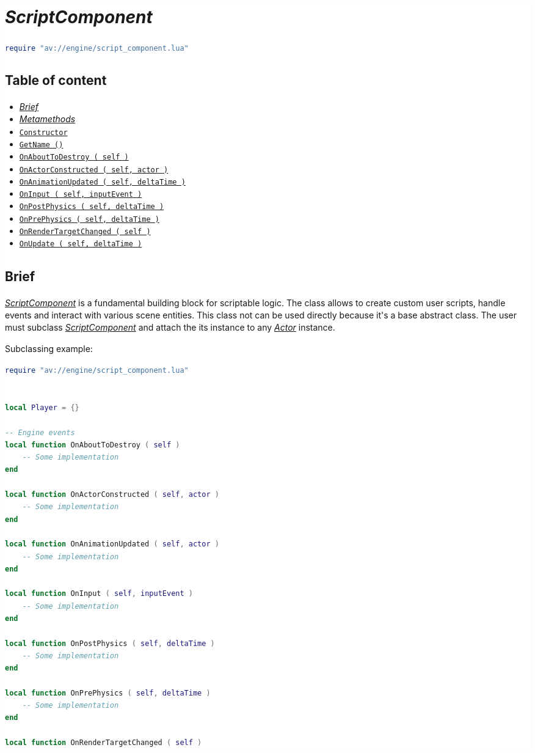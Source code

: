 # _ScriptComponent_

```lua
require "av://engine/script_component.lua"
```

## <a id="table-of-content">Table of content</a>

- [_Brief_](#brief)
- [_Metamethods_](#metamethods)
- [`Constructor`](#constructor)
- [`GetName ()`](#method-get-name)
- [`OnAboutToDestroy ( self )`](#method-on-about-to-destroy)
- [`OnActorConstructed ( self, actor )`](#method-on-actor-constructed)
- [`OnAnimationUpdated ( self, deltaTime )`](#method-on-animation-updated)
- [`OnInput ( self, inputEvent )`](#method-on-input)
- [`OnPostPhysics ( self, deltaTime )`](#method-on-post-physics)
- [`OnPrePhysics ( self, deltaTime )`](#method-on-pre-physics)
- [`OnRenderTargetChanged ( self )`](#method-on-render-target-changed)
- [`OnUpdate ( self, deltaTime )`](#method-on-update)

## <a id="brief">Brief</a>

[_ScriptComponent_](./script-component.md) is a fundamental building block for scriptable logic. The class allows to create custom user scripts, handle events and interact with various scene entities. This class not can be used directly because it's a base abstract class. The user must subclass [_ScriptComponent_](./script-component.md) and attach the its instance to any [_Actor_](./actor.md) instance.

Subclassing example:

```lua
require "av://engine/script_component.lua"


local Player = {}

-- Engine events
local function OnAboutToDestroy ( self )
    -- Some implementation
end

local function OnActorConstructed ( self, actor )
    -- Some implementation
end

local function OnAnimationUpdated ( self, actor )
    -- Some implementation
end

local function OnInput ( self, inputEvent )
    -- Some implementation
end

local function OnPostPhysics ( self, deltaTime )
    -- Some implementation
end

local function OnPrePhysics ( self, deltaTime )
    -- Some implementation
end

local function OnRenderTargetChanged ( self )
```